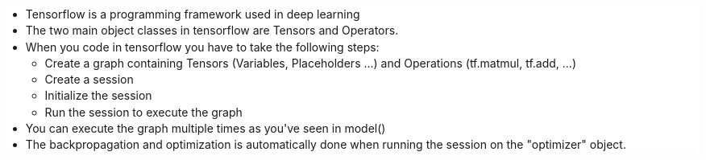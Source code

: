 - Tensorflow is a programming framework used in deep learning
- The two main object classes in tensorflow are Tensors and Operators. 
- When you code in tensorflow you have to take the following steps:
    - Create a graph containing Tensors (Variables, Placeholders ...) and Operations (tf.matmul, tf.add, ...)
    - Create a session
    - Initialize the session
    - Run the session to execute the graph
- You can execute the graph multiple times as you've seen in model()
- The backpropagation and optimization is automatically done when running the session on the "optimizer" object.